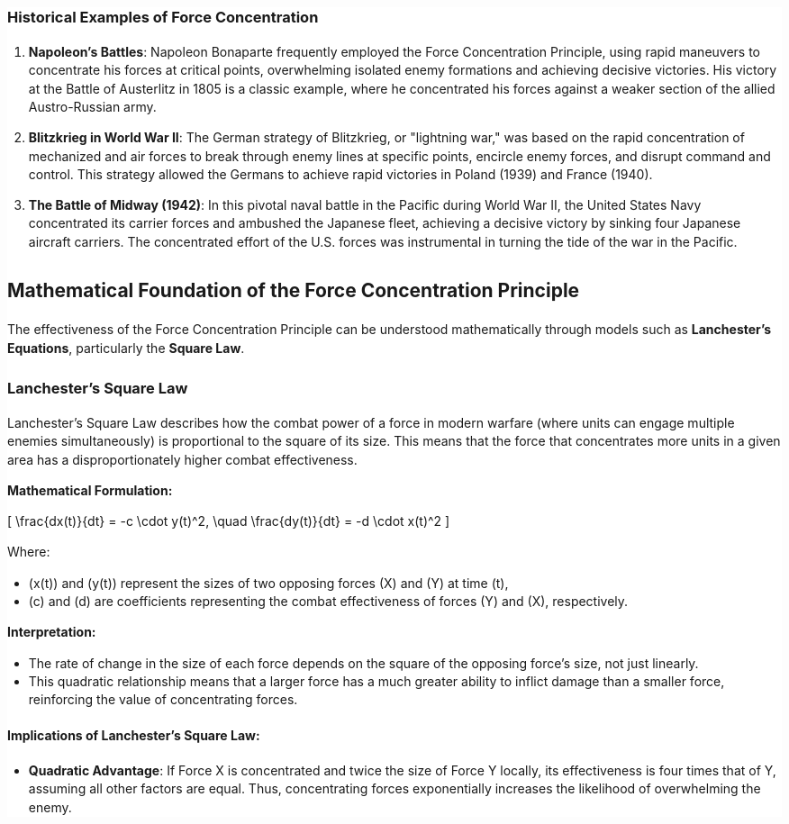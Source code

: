 ### Historical Examples of Force Concentration

1. **Napoleon’s Battles**: Napoleon Bonaparte frequently employed the Force Concentration Principle, using rapid maneuvers to concentrate his forces at critical points, overwhelming isolated enemy formations and achieving decisive victories. His victory at the Battle of Austerlitz in 1805 is a classic example, where he concentrated his forces against a weaker section of the allied Austro-Russian army.

2. **Blitzkrieg in World War II**: The German strategy of Blitzkrieg, or "lightning war," was based on the rapid concentration of mechanized and air forces to break through enemy lines at specific points, encircle enemy forces, and disrupt command and control. This strategy allowed the Germans to achieve rapid victories in Poland (1939) and France (1940).

3. **The Battle of Midway (1942)**: In this pivotal naval battle in the Pacific during World War II, the United States Navy concentrated its carrier forces and ambushed the Japanese fleet, achieving a decisive victory by sinking four Japanese aircraft carriers. The concentrated effort of the U.S. forces was instrumental in turning the tide of the war in the Pacific.

## Mathematical Foundation of the Force Concentration Principle

The effectiveness of the Force Concentration Principle can be understood mathematically through models such as **Lanchester’s Equations**, particularly the **Square Law**.

### Lanchester’s Square Law

Lanchester’s Square Law describes how the combat power of a force in modern warfare (where units can engage multiple enemies simultaneously) is proportional to the square of its size. This means that the force that concentrates more units in a given area has a disproportionately higher combat effectiveness.

**Mathematical Formulation:**

\[
\frac{dx(t)}{dt} = -c \cdot y(t)^2, \quad \frac{dy(t)}{dt} = -d \cdot x(t)^2
\]

Where:
- \(x(t)\) and \(y(t)\) represent the sizes of two opposing forces \(X\) and \(Y\) at time \(t\),
- \(c\) and \(d\) are coefficients representing the combat effectiveness of forces \(Y\) and \(X\), respectively.

**Interpretation:**
- The rate of change in the size of each force depends on the square of the opposing force’s size, not just linearly.
- This quadratic relationship means that a larger force has a much greater ability to inflict damage than a smaller force, reinforcing the value of concentrating forces.

#### Implications of Lanchester’s Square Law:

- **Quadratic Advantage**: If Force X is concentrated and twice the size of Force Y locally, its effectiveness is four times that of Y, assuming all other factors are equal. Thus, concentrating forces exponentially increases the likelihood of overwhelming the enemy.
  